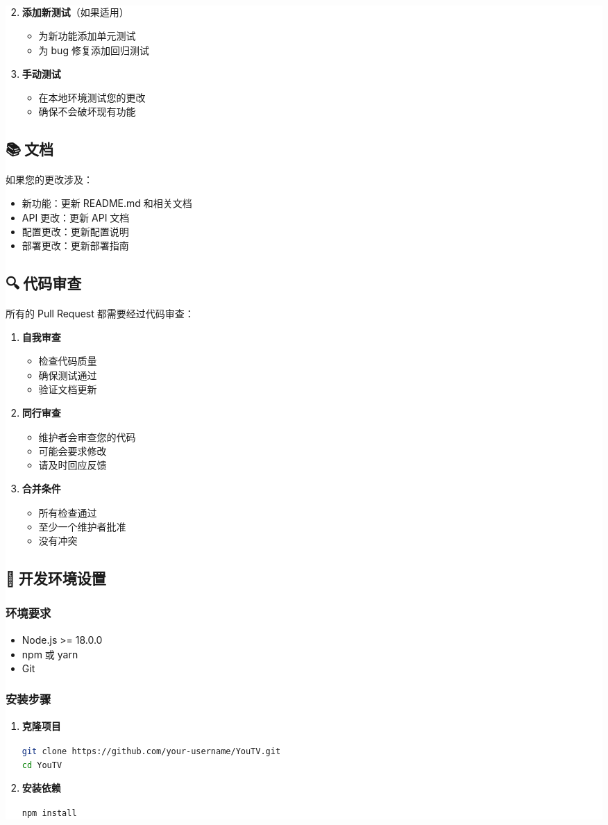 2. **添加新测试**（如果适用）
   - 为新功能添加单元测试
   - 为 bug 修复添加回归测试

3. **手动测试**
   - 在本地环境测试您的更改
   - 确保不会破坏现有功能

## 📚 文档

如果您的更改涉及：

- 新功能：更新 README.md 和相关文档
- API 更改：更新 API 文档
- 配置更改：更新配置说明
- 部署更改：更新部署指南

## 🔍 代码审查

所有的 Pull Request 都需要经过代码审查：

1. **自我审查**
   - 检查代码质量
   - 确保测试通过
   - 验证文档更新

2. **同行审查**
   - 维护者会审查您的代码
   - 可能会要求修改
   - 请及时回应反馈

3. **合并条件**
   - 所有检查通过
   - 至少一个维护者批准
   - 没有冲突

## 🚀 开发环境设置

### 环境要求

- Node.js >= 18.0.0
- npm 或 yarn
- Git

### 安装步骤

1. **克隆项目**
   ```bash
   git clone https://github.com/your-username/YouTV.git
   cd YouTV
   ```

2. **安装依赖**
   ```bash
   npm install
   ```

